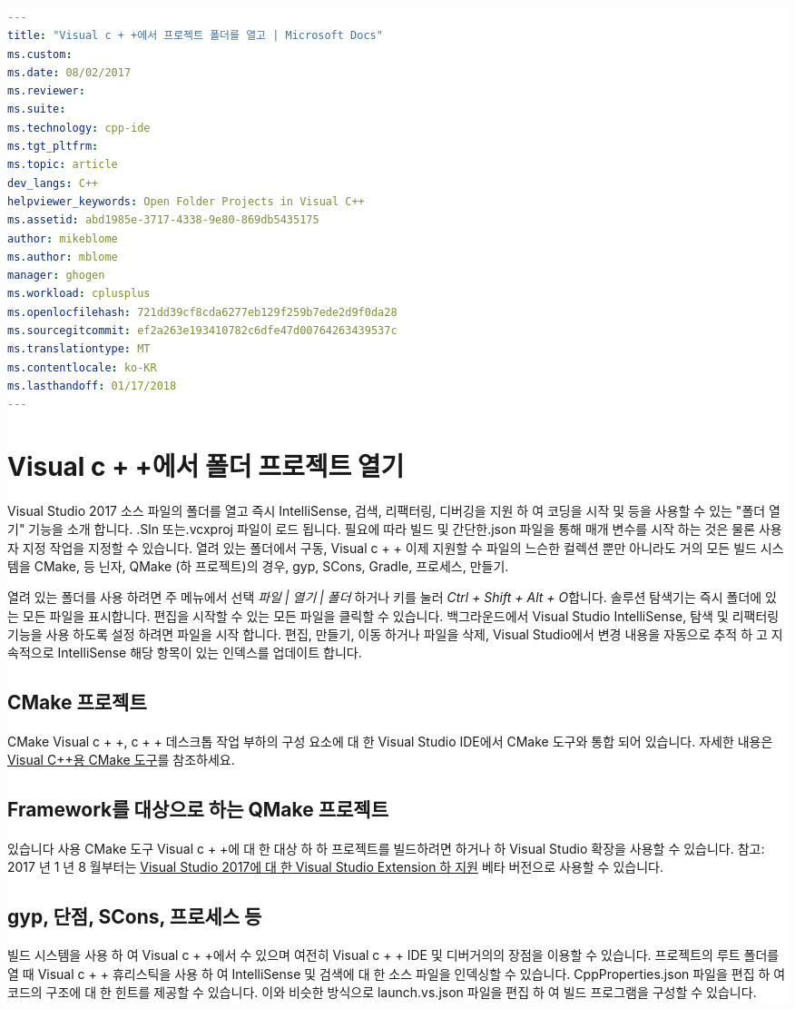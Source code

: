 ```yaml
---
title: "Visual c + +에서 프로젝트 폴더를 열고 | Microsoft Docs"
ms.custom: 
ms.date: 08/02/2017
ms.reviewer: 
ms.suite: 
ms.technology: cpp-ide
ms.tgt_pltfrm: 
ms.topic: article
dev_langs: C++
helpviewer_keywords: Open Folder Projects in Visual C++
ms.assetid: abd1985e-3717-4338-9e80-869db5435175
author: mikeblome
ms.author: mblome
manager: ghogen
ms.workload: cplusplus
ms.openlocfilehash: 721dd39cf8cda6277eb129f259b7ede2d9f0da28
ms.sourcegitcommit: ef2a263e193410782c6dfe47d00764263439537c
ms.translationtype: MT
ms.contentlocale: ko-KR
ms.lasthandoff: 01/17/2018
---
```

# <a name="open-folder-projects-in-visual-c"></a>Visual c + +에서 폴더 프로젝트 열기
Visual Studio 2017 소스 파일의 폴더를 열고 즉시 IntelliSense, 검색, 리팩터링, 디버깅을 지원 하 여 코딩을 시작 및 등을 사용할 수 있는 "폴더 열기" 기능을 소개 합니다. .Sln 또는.vcxproj 파일이 로드 됩니다. 필요에 따라 빌드 및 간단한.json 파일을 통해 매개 변수를 시작 하는 것은 물론 사용자 지정 작업을 지정할 수 있습니다. 열려 있는 폴더에서 구동, Visual c + + 이제 지원할 수 파일의 느슨한 컬렉션 뿐만 아니라도 거의 모든 빌드 시스템을 CMake, 등 닌자, QMake (하 프로젝트)의 경우, gyp, SCons, Gradle, 프로세스, 만들기. 

열려 있는 폴더를 사용 하려면 주 메뉴에서 선택 *파일 | 열기 | 폴더* 하거나 키를 눌러 *Ctrl + Shift + Alt + O*합니다. 솔루션 탐색기는 즉시 폴더에 있는 모든 파일을 표시합니다. 편집을 시작할 수 있는 모든 파일을 클릭할 수 있습니다. 백그라운드에서 Visual Studio IntelliSense, 탐색 및 리팩터링 기능을 사용 하도록 설정 하려면 파일을 시작 합니다. 편집, 만들기, 이동 하거나 파일을 삭제, Visual Studio에서 변경 내용을 자동으로 추적 하 고 지속적으로 IntelliSense 해당 항목이 있는 인덱스를 업데이트 합니다. 
  
## <a name="cmake-projects"></a>CMake 프로젝트
CMake Visual c + +, c + + 데스크톱 작업 부하의 구성 요소에 대 한 Visual Studio IDE에서 CMake 도구와 통합 되어 있습니다. 자세한 내용은 [Visual C++용 CMake 도구](cmake-tools-for-visual-cpp.md)를 참조하세요.
 
## <a name="qmake-projects-that-target-the-qt-framework"></a>Framework를 대상으로 하는 QMake 프로젝트
있습니다 사용 CMake 도구 Visual c + +에 대 한 대상 하 하 프로젝트를 빌드하려면 하거나 하 Visual Studio 확장을 사용할 수 있습니다. 참고: 2017 년 1 년 8 월부터는 [Visual Studio 2017에 대 한 Visual Studio Extension 하 지원](https://download.qt.io/development_releases/vsaddin/) 베타 버전으로 사용할 수 있습니다.

## <a name="gyp-cons-scons-buck-etc"></a>gyp, 단점, SCons, 프로세스 등
빌드 시스템을 사용 하 여 Visual c + +에서 수 있으며 여전히 Visual c + + IDE 및 디버거의의 장점을 이용할 수 있습니다. 프로젝트의 루트 폴더를 열 때 Visual c + + 휴리스틱을 사용 하 여 IntelliSense 및 검색에 대 한 소스 파일을 인덱싱할 수 있습니다. CppProperties.json 파일을 편집 하 여 코드의 구조에 대 한 힌트를 제공할 수 있습니다. 이와 비슷한 방식으로 launch.vs.json 파일을 편집 하 여 빌드 프로그램을 구성할 수 있습니다. 
